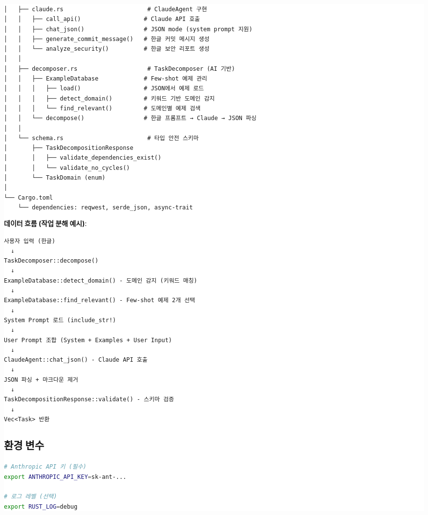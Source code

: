 ```
│   ├── claude.rs                        # ClaudeAgent 구현
│   │   ├── call_api()                  # Claude API 호출
│   │   ├── chat_json()                 # JSON mode (system prompt 지원)
│   │   ├── generate_commit_message()   # 한글 커밋 메시지 생성
│   │   └── analyze_security()          # 한글 보안 리포트 생성
│   │
│   ├── decomposer.rs                    # TaskDecomposer (AI 기반)
│   │   ├── ExampleDatabase             # Few-shot 예제 관리
│   │   │   ├── load()                  # JSON에서 예제 로드
│   │   │   ├── detect_domain()         # 키워드 기반 도메인 감지
│   │   │   └── find_relevant()         # 도메인별 예제 검색
│   │   └── decompose()                 # 한글 프롬프트 → Claude → JSON 파싱
│   │
│   └── schema.rs                        # 타입 안전 스키마
│       ├── TaskDecompositionResponse
│       │   ├── validate_dependencies_exist()
│       │   └── validate_no_cycles()
│       └── TaskDomain (enum)
│
└── Cargo.toml
    └── dependencies: reqwest, serde_json, async-trait
```

**데이터 흐름 (작업 분해 예시)**:
```
사용자 입력 (한글)
  ↓
TaskDecomposer::decompose()
  ↓
ExampleDatabase::detect_domain() - 도메인 감지 (키워드 매칭)
  ↓
ExampleDatabase::find_relevant() - Few-shot 예제 2개 선택
  ↓
System Prompt 로드 (include_str!)
  ↓
User Prompt 조합 (System + Examples + User Input)
  ↓
ClaudeAgent::chat_json() - Claude API 호출
  ↓
JSON 파싱 + 마크다운 제거
  ↓
TaskDecompositionResponse::validate() - 스키마 검증
  ↓
Vec<Task> 반환
```

## 환경 변수

```bash
# Anthropic API 키 (필수)
export ANTHROPIC_API_KEY=sk-ant-...

# 로그 레벨 (선택)
export RUST_LOG=debug
```
